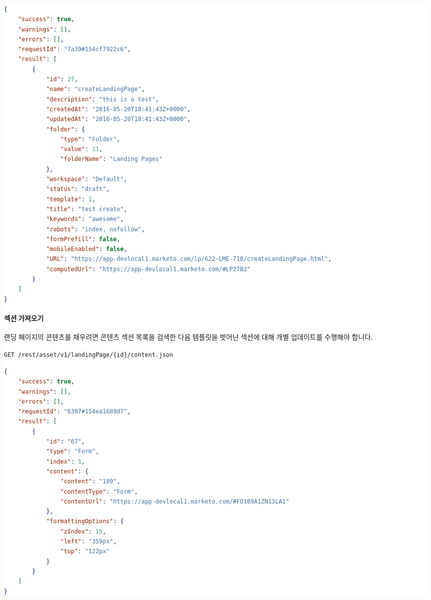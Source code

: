 ```json
{
    "success": true,
    "warnings": [],
    "errors": [],
    "requestId": "7a39#154cf7922c6",
    "result": [
        {
            "id": 27,
            "name": "createLandingPage",
            "description": "this is a test",
            "createdAt": "2016-05-20T18:41:43Z+0000",
            "updatedAt": "2016-05-20T18:41:43Z+0000",
            "folder": {
                "type": "Folder",
                "value": 11,
                "folderName": "Landing Pages"
            },
            "workspace": "Default",
            "status": "draft",
            "template": 1,
            "title": "test create",
            "keywords": "awesome",
            "robots": "index, nofollow",
            "formPrefill": false,
            "mobileEnabled": false,
            "URL": "https://app-devlocal1.marketo.com/lp/622-LME-718/createLandingPage.html",
            "computedUrl": "https://app-devlocal1.marketo.com/#LP27B2"
        }
    ]
}
```

#### 섹션 가져오기

랜딩 페이지의 콘텐츠를 채우려면 콘텐츠 섹션 목록을 검색한 다음 템플릿을 벗어난 섹션에 대해 개별 업데이트를 수행해야 합니다.

```
GET /rest/asset/v1/landingPage/{id}/content.json
```

```json
{
    "success": true,
    "warnings": [],
    "errors": [],
    "requestId": "6307#154ea1689d7",
    "result": [
        {
            "id": "67",
            "type": "Form",
            "index": 1,
            "content": {
                "content": "189",
                "contentType": "Form",
                "contentUrl": "https://app-devlocal1.marketo.com/#FO189A1ZN13LA1"
            },
            "formattingOptions": {
                "zIndex": 15,
                "left": "359px",
                "top": "122px"
            }
        }
    ]
}
```
